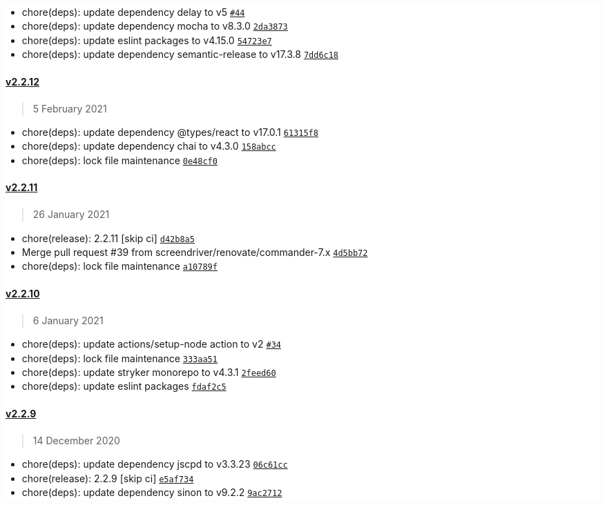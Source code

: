 - chore(deps): update dependency delay to v5 [`#44`](https://github.com-screendriver/screendriver/gitlab-pipeline-deleter/pull/44)
- chore(deps): update dependency mocha to v8.3.0 [`2da3873`](https://github.com-screendriver/screendriver/gitlab-pipeline-deleter/commit/2da38738203841c2819bffe40be1341b8579b073)
- chore(deps): update eslint packages to v4.15.0 [`54723e7`](https://github.com-screendriver/screendriver/gitlab-pipeline-deleter/commit/54723e74e4215629fde9bbdb24244a1a99430feb)
- chore(deps): update dependency semantic-release to v17.3.8 [`7dd6c18`](https://github.com-screendriver/screendriver/gitlab-pipeline-deleter/commit/7dd6c18667e7374cad7488cbf25f7e252fafb055)

#### [v2.2.12](https://github.com-screendriver/screendriver/gitlab-pipeline-deleter/compare/v2.2.11...v2.2.12)

> 5 February 2021

- chore(deps): update dependency @types/react to v17.0.1 [`61315f8`](https://github.com-screendriver/screendriver/gitlab-pipeline-deleter/commit/61315f87c6720f998e7f99a7d87a48e2c1d6feaf)
- chore(deps): update dependency chai to v4.3.0 [`158abcc`](https://github.com-screendriver/screendriver/gitlab-pipeline-deleter/commit/158abcc9bb9c463d4a8b1752788509a37b1fd1fe)
- chore(deps): lock file maintenance [`0e48cf0`](https://github.com-screendriver/screendriver/gitlab-pipeline-deleter/commit/0e48cf06302910562557ba70ddd93598a3bd7d00)

#### [v2.2.11](https://github.com-screendriver/screendriver/gitlab-pipeline-deleter/compare/v2.2.10...v2.2.11)

> 26 January 2021

- chore(release): 2.2.11 [skip ci] [`d42b8a5`](https://github.com-screendriver/screendriver/gitlab-pipeline-deleter/commit/d42b8a5f4a67f45fdf0a05d36a1e17a38b6e8abd)
- Merge pull request #39 from screendriver/renovate/commander-7.x [`4d5bb72`](https://github.com-screendriver/screendriver/gitlab-pipeline-deleter/commit/4d5bb72c91a271a8210d6e4743161f888139c0f2)
- chore(deps): lock file maintenance [`a10789f`](https://github.com-screendriver/screendriver/gitlab-pipeline-deleter/commit/a10789fc1bbc0621e714f1a9e9a83648950c9a3f)

#### [v2.2.10](https://github.com-screendriver/screendriver/gitlab-pipeline-deleter/compare/v2.2.9...v2.2.10)

> 6 January 2021

- chore(deps): update actions/setup-node action to v2 [`#34`](https://github.com-screendriver/screendriver/gitlab-pipeline-deleter/pull/34)
- chore(deps): lock file maintenance [`333aa51`](https://github.com-screendriver/screendriver/gitlab-pipeline-deleter/commit/333aa51b57931b6cf2ec3219de3b47fd6dec5e46)
- chore(deps): update stryker monorepo to v4.3.1 [`2feed60`](https://github.com-screendriver/screendriver/gitlab-pipeline-deleter/commit/2feed6052587382229f43e5b4f55b25a39dd4f82)
- chore(deps): update eslint packages [`fdaf2c5`](https://github.com-screendriver/screendriver/gitlab-pipeline-deleter/commit/fdaf2c516db2836c8a8624278258a72561465a7f)

#### [v2.2.9](https://github.com-screendriver/screendriver/gitlab-pipeline-deleter/compare/v2.2.8...v2.2.9)

> 14 December 2020

- chore(deps): update dependency jscpd to v3.3.23 [`06c61cc`](https://github.com-screendriver/screendriver/gitlab-pipeline-deleter/commit/06c61cc17d63802dafe238f8ae306e30bf8376f0)
- chore(release): 2.2.9 [skip ci] [`e5af734`](https://github.com-screendriver/screendriver/gitlab-pipeline-deleter/commit/e5af734654065ce7f36a2b488ab341eda5d93776)
- chore(deps): update dependency sinon to v9.2.2 [`9ac2712`](https://github.com-screendriver/screendriver/gitlab-pipeline-deleter/commit/9ac271248d0f5336bb0dc2ab3f72f1a3f46de44b)
